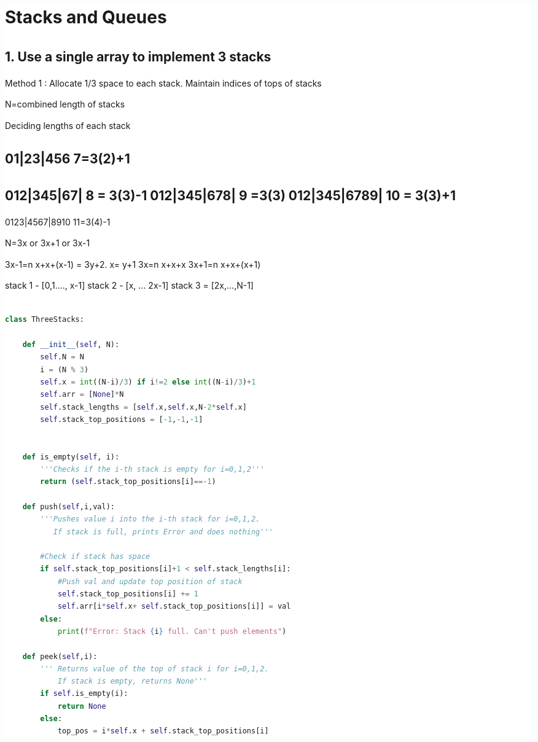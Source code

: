 # Stacks and Queues



## 1. Use a single array to implement 3 stacks

Method 1 : Allocate 1/3 space to each stack. Maintain indices of tops of stacks

N=combined length of stacks

Deciding lengths of each stack

01|23|456  7=3(2)+1
--------------
012|345|67|  8 = 3(3)-1
012|345|678| 9 =3(3)
012|345|6789| 10 = 3(3)+1
--------------
0123|4567|8910 11=3(4)-1

N=3x or 3x+1 or 3x-1

3x-1=n x+x+(x-1) = 3y+2. x= y+1
3x=n x+x+x
3x+1=n x+x+(x+1)

stack 1 - [0,1...., x-1]
stack 2 - [x, ... 2x-1]
stack 3 = [2x,...,N-1]

```python

class ThreeStacks:

    def __init__(self, N):
        self.N = N
        i = (N % 3)
        self.x = int((N-i)/3) if i!=2 else int((N-i)/3)+1
        self.arr = [None]*N
        self.stack_lengths = [self.x,self.x,N-2*self.x]
        self.stack_top_positions = [-1,-1,-1]
        

    def is_empty(self, i):
        '''Checks if the i-th stack is empty for i=0,1,2'''
        return (self.stack_top_positions[i]==-1)

    def push(self,i,val):
        '''Pushes value i into the i-th stack for i=0,1,2. 
           If stack is full, prints Error and does nothing'''

        #Check if stack has space
        if self.stack_top_positions[i]+1 < self.stack_lengths[i]:
            #Push val and update top position of stack 
            self.stack_top_positions[i] += 1
            self.arr[i*self.x+ self.stack_top_positions[i]] = val
        else:
            print(f"Error: Stack {i} full. Can't push elements")

    def peek(self,i):
        ''' Returns value of the top of stack i for i=0,1,2.
            If stack is empty, returns None'''
        if self.is_empty(i):
            return None
        else:
            top_pos = i*self.x + self.stack_top_positions[i]
```